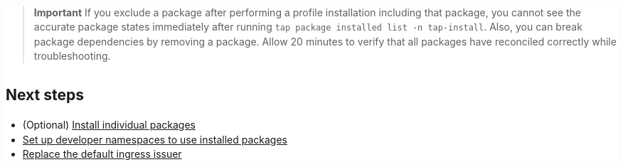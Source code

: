 >**Important** If you exclude a package after performing a profile installation including that package, you cannot see the accurate package states immediately after running `tap package installed list -n tap-install`. Also, you can break package dependencies by removing a package. Allow 20 minutes to verify that all packages have reconciled correctly while troubleshooting.

## <a id='next-steps'></a>Next steps

- (Optional) [Install individual packages](install-components.html)
- [Set up developer namespaces to use installed packages](set-up-namespaces.html)
- [Replace the default ingress issuer](security-and-compliance/ingress-certificates.hbs.md#replacing-the-default-ingress-issuer)
